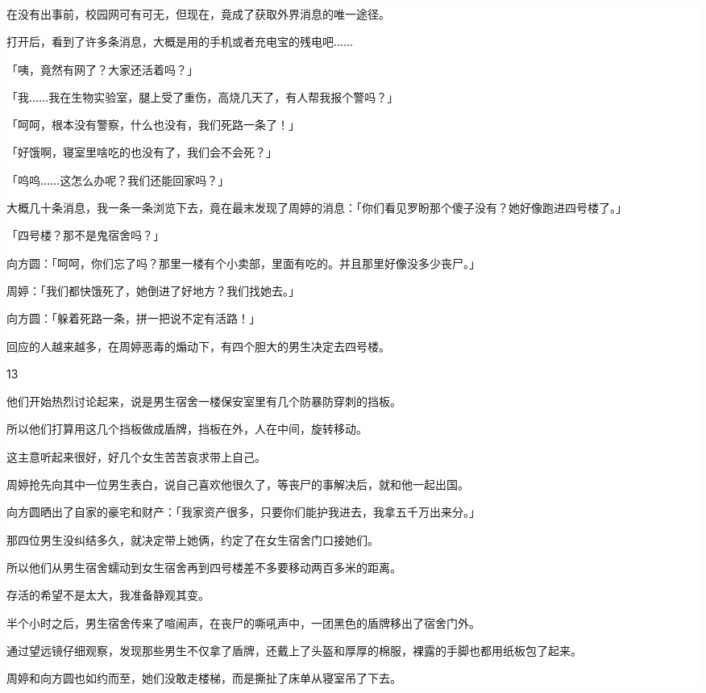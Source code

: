 在没有出事前，校园网可有可无，但现在，竟成了获取外界消息的唯一途径。


打开后，看到了许多条消息，大概是用的手机或者充电宝的残电吧……


「咦，竟然有网了？大家还活着吗？」


「我……我在生物实验室，腿上受了重伤，高烧几天了，有人帮我报个警吗？」


「呵呵，根本没有警察，什么也没有，我们死路一条了！」


「好饿啊，寝室里啥吃的也没有了，我们会不会死？」


「呜呜……这怎么办呢？我们还能回家吗？」


大概几十条消息，我一条一条浏览下去，竟在最末发现了周婷的消息：「你们看见罗盼那个傻子没有？她好像跑进四号楼了。」


「四号楼？那不是鬼宿舍吗？」


向方圆：「呵呵，你们忘了吗？那里一楼有个小卖部，里面有吃的。并且那里好像没多少丧尸。」


周婷：「我们都快饿死了，她倒进了好地方？我们找她去。」


向方圆：「躲着死路一条，拼一把说不定有活路！」


回应的人越来越多，在周婷恶毒的煽动下，有四个胆大的男生决定去四号楼。


13


他们开始热烈讨论起来，说是男生宿舍一楼保安室里有几个防暴防穿刺的挡板。


所以他们打算用这几个挡板做成盾牌，挡板在外，人在中间，旋转移动。


这主意听起来很好，好几个女生苦苦哀求带上自己。


周婷抢先向其中一位男生表白，说自己喜欢他很久了，等丧尸的事解决后，就和他一起出国。


向方圆晒出了自家的豪宅和财产：「我家资产很多，只要你们能护我进去，我拿五千万出来分。」


那四位男生没纠结多久，就决定带上她俩，约定了在女生宿舍门口接她们。


所以他们从男生宿舍蠕动到女生宿舍再到四号楼差不多要移动两百多米的距离。


存活的希望不是太大，我准备静观其变。


半个小时之后，男生宿舍传来了喧闹声，在丧尸的嘶吼声中，一团黑色的盾牌移出了宿舍门外。


通过望远镜仔细观察，发现那些男生不仅拿了盾牌，还戴上了头盔和厚厚的棉服，裸露的手脚也都用纸板包了起来。


周婷和向方圆也如约而至，她们没敢走楼梯，而是撕扯了床单从寝室吊了下去。
